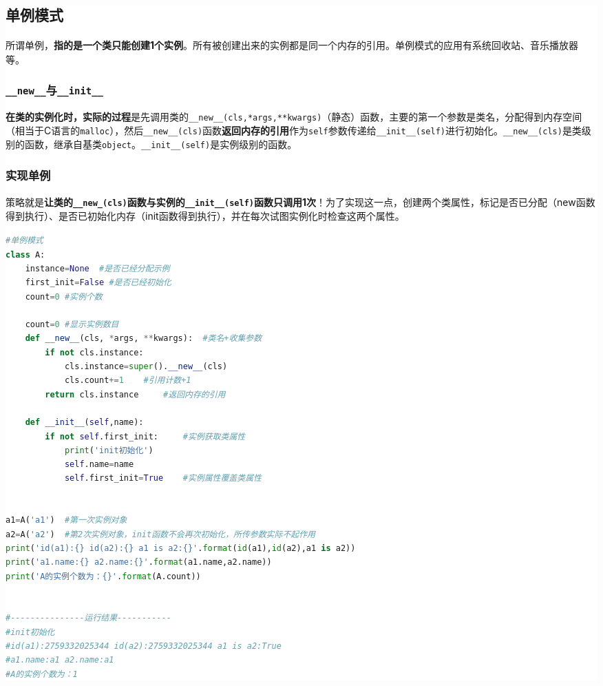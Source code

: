 

## 单例模式

所谓单例，**指的是一个类只能创建1个实例**。所有被创建出来的实例都是同一个内存的引用。单例模式的应用有系统回收站、音乐播放器等。

### `__new__`与`__init__`

**在类的实例化时，实际的过程**是先调用类的`__new__(cls,*args,**kwargs)`（静态）函数，主要的第一个参数是类名，分配得到内存空间（相当于C语言的`malloc`），然后`__new__(cls)`函数**返回内存的引用**作为`self`参数传递给`__init__(self)`进行初始化。`__new__(cls)`是类级别的函数，继承自基类`object`。`__init__(self)`是实例级别的函数。

### 实现单例

策略就是**让类的`__new_(cls)`函数与实例的`__init__(self)`函数只调用1次**！为了实现这一点，创建两个类属性，标记是否已分配（new函数得到执行）、是否已初始化内存（init函数得到执行），并在每次试图实例化时检查这两个属性。

```python
#单例模式
class A:
    instance=None  #是否已经分配示例
    first_init=False #是否已经初始化
    count=0 #实例个数

    count=0 #显示实例数目
    def __new__(cls, *args, **kwargs):	#类名+收集参数
        if not cls.instance:
            cls.instance=super().__new__(cls)
            cls.count+=1	#引用计数+1
        return cls.instance		#返回内存的引用

    def __init__(self,name):
        if not self.first_init:     #实例获取类属性
            print('init初始化')
            self.name=name
            self.first_init=True    #实例属性覆盖类属性


a1=A('a1')  #第一次实例对象
a2=A('a2')  #第2次实例对象，init函数不会再次初始化，所传参数实际不起作用
print('id(a1):{} id(a2):{} a1 is a2:{}'.format(id(a1),id(a2),a1 is a2))
print('a1.name:{} a2.name:{}'.format(a1.name,a2.name))
print('A的实例个数为：{}'.format(A.count))


#---------------运行结果-----------
#init初始化
#id(a1):2759332025344 id(a2):2759332025344 a1 is a2:True
#a1.name:a1 a2.name:a1
#A的实例个数为：1

```
